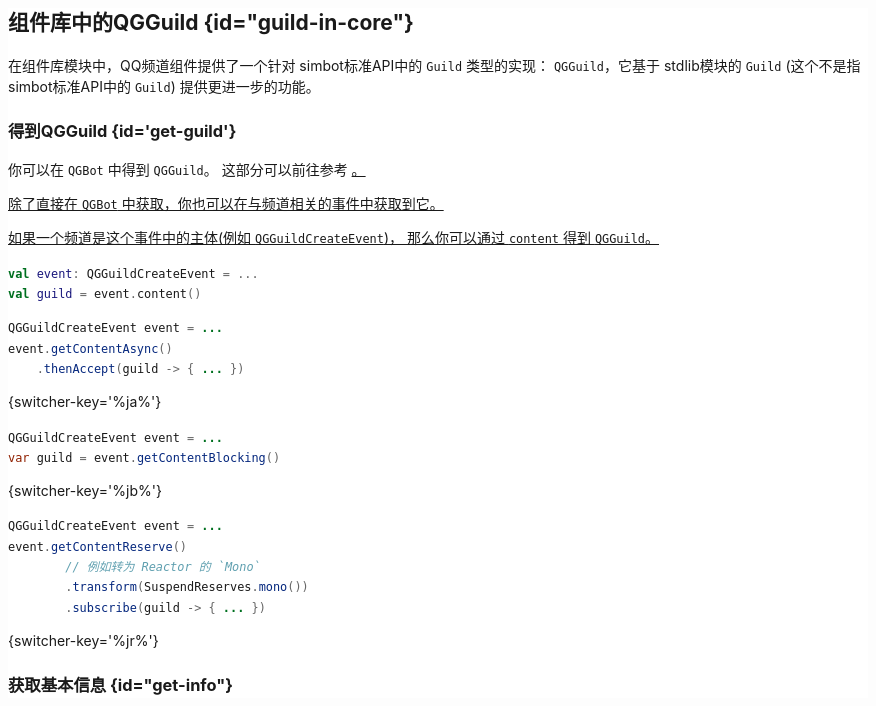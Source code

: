 </tab>
</tabs>

## 组件库中的QGGuild {id="guild-in-core"}

在组件库模块中，QQ频道组件提供了一个针对 simbot标准API中的 `Guild` 类型的实现：
`QGGuild`，它基于 stdlib模块的 `Guild` (这个不是指simbot标准API中的 `Guild`)
提供更进一步的功能。

### 得到QGGuild {id='get-guild'}

你可以在 `QGBot` 中得到 `QGGuild`。
这部分可以前往参考
<a href="QGBot.md#qgbot-guild" />。

除了直接在 `QGBot` 中获取，你也可以在与频道相关的事件中获取到它。

如果一个频道是这个事件中的主体(例如 `QGGuildCreateEvent`)，
那么你可以通过 `content` 得到 `QGGuild`。

<tabs group="code">
<tab title="Kotlin" group-key="Kotlin">

```Kotlin
val event: QGGuildCreateEvent = ...
val guild = event.content()
```

</tab>
<tab title="Java" group-key="Java">

```Java
QGGuildCreateEvent event = ...
event.getContentAsync()
    .thenAccept(guild -> { ... })
```
{switcher-key='%ja%'}

```Java
QGGuildCreateEvent event = ...
var guild = event.getContentBlocking() 
```
{switcher-key='%jb%'}

```Java
QGGuildCreateEvent event = ...
event.getContentReserve()
        // 例如转为 Reactor 的 `Mono`
        .transform(SuspendReserves.mono())
        .subscribe(guild -> { ... })
```
{switcher-key='%jr%'}

</tab>
</tabs>

### 获取基本信息 {id="get-info"}
